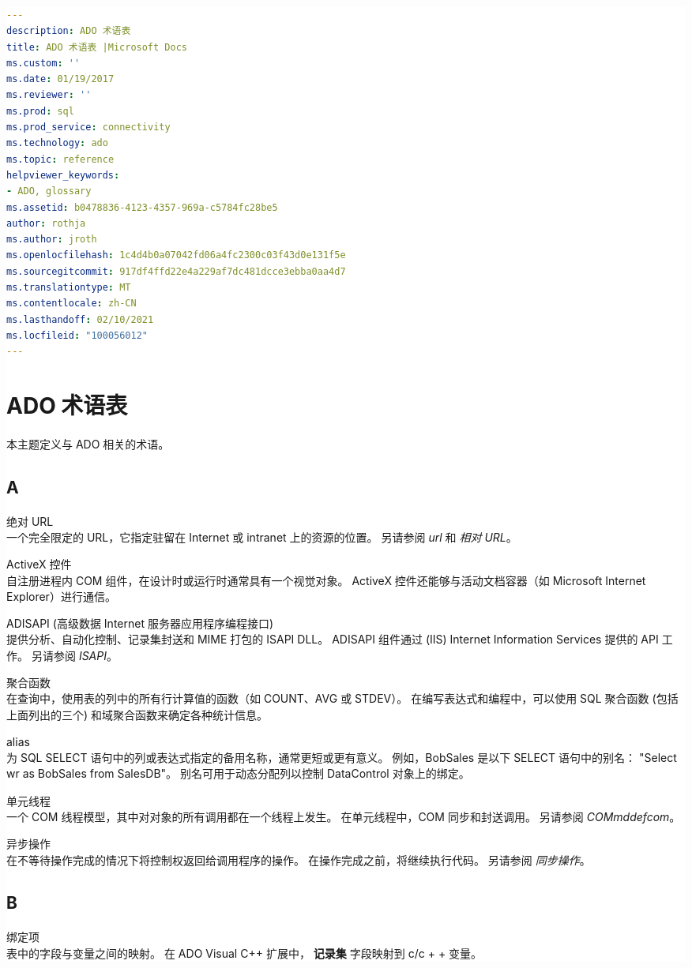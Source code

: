 ```yaml
---
description: ADO 术语表
title: ADO 术语表 |Microsoft Docs
ms.custom: ''
ms.date: 01/19/2017
ms.reviewer: ''
ms.prod: sql
ms.prod_service: connectivity
ms.technology: ado
ms.topic: reference
helpviewer_keywords:
- ADO, glossary
ms.assetid: b0478836-4123-4357-969a-c5784fc28be5
author: rothja
ms.author: jroth
ms.openlocfilehash: 1c4d4b0a07042fd06a4fc2300c03f43d0e131f5e
ms.sourcegitcommit: 917df4ffd22e4a229af7dc481dcce3ebba0aa4d7
ms.translationtype: MT
ms.contentlocale: zh-CN
ms.lasthandoff: 02/10/2021
ms.locfileid: "100056012"
---
```

# <a name="ado-glossary"></a>ADO 术语表
本主题定义与 ADO 相关的术语。  
  
## <a name="a"></a>A  
 绝对 URL  
 一个完全限定的 URL，它指定驻留在 Internet 或 intranet 上的资源的位置。 另请参阅 *url* 和 *相对 URL*。  
  
 ActiveX 控件  
 自注册进程内 COM 组件，在设计时或运行时通常具有一个视觉对象。 ActiveX 控件还能够与活动文档容器（如 Microsoft Internet Explorer）进行通信。  
  
 ADISAPI (高级数据 Internet 服务器应用程序编程接口)   
 提供分析、自动化控制、记录集封送和 MIME 打包的 ISAPI DLL。 ADISAPI 组件通过 (IIS) Internet Information Services 提供的 API 工作。 另请参阅 *ISAPI*。  
  
 聚合函数  
 在查询中，使用表的列中的所有行计算值的函数（如 COUNT、AVG 或 STDEV）。 在编写表达式和编程中，可以使用 SQL 聚合函数 (包括上面列出的三个) 和域聚合函数来确定各种统计信息。  
  
 alias  
 为 SQL SELECT 语句中的列或表达式指定的备用名称，通常更短或更有意义。 例如，BobSales 是以下 SELECT 语句中的别名： "Select wr as BobSales from SalesDB"。 别名可用于动态分配列以控制 DataControl 对象上的绑定。  
  
 单元线程  
 一个 COM 线程模型，其中对对象的所有调用都在一个线程上发生。 在单元线程中，COM 同步和封送调用。 另请参阅 *COMmddefcom*。  
  
 异步操作  
 在不等待操作完成的情况下将控制权返回给调用程序的操作。 在操作完成之前，将继续执行代码。 另请参阅 *同步操作*。  
  
## <a name="b"></a>B  
 绑定项  
 表中的字段与变量之间的映射。 在 ADO Visual C++ 扩展中， **记录集** 字段映射到 c/c + + 变量。  
  
